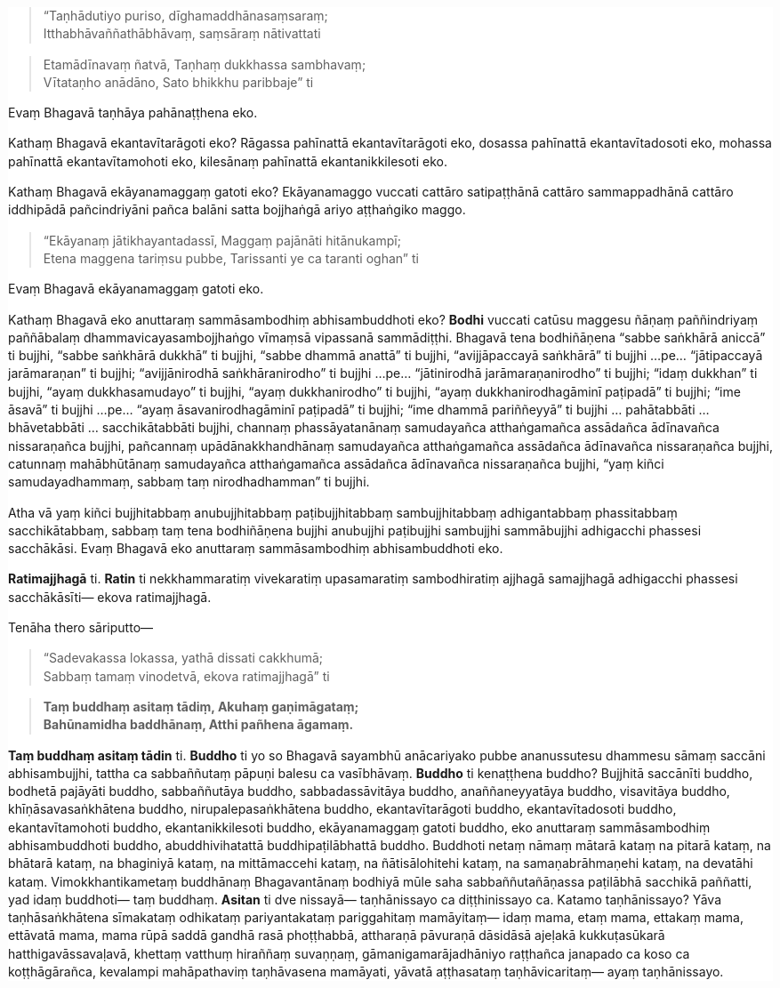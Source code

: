 > “Taṇhādutiyo puriso, dīghamaddhānasaṃsaraṃ;  
> Itthabhāvaññathābhāvaṃ, saṃsāraṃ nātivattati

> Etamādīnavaṃ ñatvā, Taṇhaṃ dukkhassa sambhavaṃ;  
> Vītataṇho anādāno, Sato bhikkhu paribbaje” ti

Evaṃ Bhagavā taṇhāya pahānaṭṭhena eko.

Kathaṃ Bhagavā ekantavītarāgoti eko? Rāgassa pahīnattā ekantavītarāgoti eko, dosassa pahīnattā ekantavītadosoti eko, mohassa pahīnattā ekantavītamohoti eko, kilesānaṃ pahīnattā ekantanikkilesoti eko.

Kathaṃ Bhagavā ekāyanamaggaṃ gatoti eko? Ekāyanamaggo vuccati cattāro satipaṭṭhānā cattāro sammappadhānā cattāro iddhipādā pañcindriyāni pañca balāni satta bojjhaṅgā ariyo aṭṭhaṅgiko maggo.

> “Ekāyanaṃ jātikhayantadassī, Maggaṃ pajānāti hitānukampī;  
> Etena maggena tariṃsu pubbe, Tarissanti ye ca taranti oghan” ti

Evaṃ Bhagavā ekāyanamaggaṃ gatoti eko.

Kathaṃ Bhagavā eko anuttaraṃ sammāsambodhiṃ abhisambuddhoti eko? **Bodhi** vuccati catūsu maggesu ñāṇaṃ paññindriyaṃ paññābalaṃ dhammavicayasambojjhaṅgo vīmaṃsā vipassanā sammādiṭṭhi. Bhagavā tena bodhiñāṇena “sabbe saṅkhārā aniccā” ti bujjhi, “sabbe saṅkhārā dukkhā” ti bujjhi, “sabbe dhammā anattā” ti bujjhi, “avijjāpaccayā saṅkhārā” ti bujjhi …pe… “jātipaccayā jarāmaraṇan” ti bujjhi; “avijjānirodhā saṅkhāranirodho” ti bujjhi …pe… “jātinirodhā jarāmaraṇanirodho” ti bujjhi; “idaṃ dukkhan” ti bujjhi, “ayaṃ dukkhasamudayo” ti bujjhi, “ayaṃ dukkhanirodho” ti bujjhi, “ayaṃ dukkhanirodhagāminī paṭipadā” ti bujjhi; “ime āsavā” ti bujjhi …pe… “ayaṃ āsavanirodhagāminī paṭipadā” ti bujjhi; “ime dhammā pariññeyyā” ti bujjhi … pahātabbāti … bhāvetabbāti … sacchikātabbāti bujjhi, channaṃ phassāyatanānaṃ samudayañca atthaṅgamañca assādañca ādīnavañca nissaraṇañca bujjhi, pañcannaṃ upādānakkhandhānaṃ samudayañca atthaṅgamañca assādañca ādīnavañca nissaraṇañca bujjhi, catunnaṃ mahābhūtānaṃ samudayañca atthaṅgamañca assādañca ādīnavañca nissaraṇañca bujjhi, “yaṃ kiñci samudayadhammaṃ, sabbaṃ taṃ nirodhadhamman” ti bujjhi.

Atha vā yaṃ kiñci bujjhitabbaṃ anubujjhitabbaṃ paṭibujjhitabbaṃ sambujjhitabbaṃ adhigantabbaṃ phassitabbaṃ sacchikātabbaṃ, sabbaṃ taṃ tena bodhiñāṇena bujjhi anubujjhi paṭibujjhi sambujjhi sammābujjhi adhigacchi phassesi sacchākāsi. Evaṃ Bhagavā eko anuttaraṃ sammāsambodhiṃ abhisambuddhoti eko.

**Ratimajjhagā** ti. **Ratin** ti nekkhammaratiṃ vivekaratiṃ upasamaratiṃ sambodhiratiṃ ajjhagā samajjhagā adhigacchi phassesi sacchākāsīti— ekova ratimajjhagā.

Tenāha thero sāriputto—

> “Sadevakassa lokassa, yathā dissati cakkhumā;  
> Sabbaṃ tamaṃ vinodetvā, ekova ratimajjhagā” ti

> **Taṃ buddhaṃ asitaṃ tādiṃ, Akuhaṃ gaṇimāgataṃ;**  
> **Bahūnamidha baddhānaṃ, Atthi pañhena āgamaṃ.**

**Taṃ buddhaṃ asitaṃ tādin** ti. **Buddho** ti yo so Bhagavā sayambhū anācariyako pubbe ananussutesu dhammesu sāmaṃ saccāni abhisambujjhi, tattha ca sabbaññutaṃ pāpuṇi balesu ca vasībhāvaṃ. **Buddho** ti kenaṭṭhena buddho? Bujjhitā saccānīti buddho, bodhetā pajāyāti buddho, sabbaññutāya buddho, sabbadassāvitāya buddho, anaññaneyyatāya buddho, visavitāya buddho, khīṇāsavasaṅkhātena buddho, nirupalepasaṅkhātena buddho, ekantavītarāgoti buddho, ekantavītadosoti buddho, ekantavītamohoti buddho, ekantanikkilesoti buddho, ekāyanamaggaṃ gatoti buddho, eko anuttaraṃ sammāsambodhiṃ abhisambuddhoti buddho, abuddhivihatattā buddhipaṭilābhattā buddho. Buddhoti netaṃ nāmaṃ mātarā kataṃ na pitarā kataṃ, na bhātarā kataṃ, na bhaginiyā kataṃ, na mittāmaccehi kataṃ, na ñātisālohitehi kataṃ, na samaṇabrāhmaṇehi kataṃ, na devatāhi kataṃ. Vimokkhantikametaṃ buddhānaṃ Bhagavantānaṃ bodhiyā mūle saha sabbaññutañāṇassa paṭilābhā sacchikā paññatti, yad idaṃ buddhoti— taṃ buddhaṃ. **Asitan** ti dve nissayā— taṇhānissayo ca diṭṭhinissayo ca. Katamo taṇhānissayo? Yāva taṇhāsaṅkhātena sīmakataṃ odhikataṃ pariyantakataṃ pariggahitaṃ mamāyitaṃ— idaṃ mama, etaṃ mama, ettakaṃ mama, ettāvatā mama, mama rūpā saddā gandhā rasā phoṭṭhabbā, attharaṇā pāvuraṇā dāsidāsā ajeḷakā kukkuṭasūkarā hatthigavāssavaḷavā, khettaṃ vatthuṃ hiraññaṃ suvaṇṇaṃ, gāmanigamarājadhāniyo raṭṭhañca janapado ca koso ca koṭṭhāgārañca, kevalampi mahāpathaviṃ taṇhāvasena mamāyati, yāvatā aṭṭhasataṃ taṇhāvicaritaṃ— ayaṃ taṇhānissayo.
